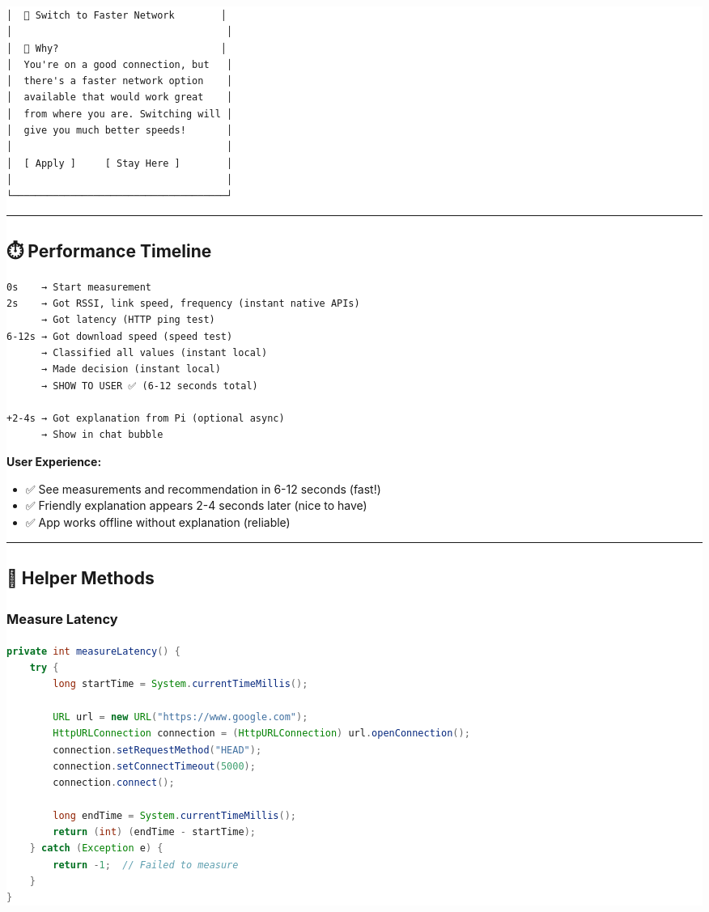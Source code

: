 ```
│  🔄 Switch to Faster Network        │
│                                     │
│  💬 Why?                            │
│  You're on a good connection, but   │
│  there's a faster network option    │
│  available that would work great    │
│  from where you are. Switching will │
│  give you much better speeds!       │
│                                     │
│  [ Apply ]     [ Stay Here ]        │
│                                     │
└─────────────────────────────────────┘
```

---

## ⏱️ Performance Timeline

```
0s    → Start measurement
2s    → Got RSSI, link speed, frequency (instant native APIs)
      → Got latency (HTTP ping test)
6-12s → Got download speed (speed test)
      → Classified all values (instant local)
      → Made decision (instant local)
      → SHOW TO USER ✅ (6-12 seconds total)

+2-4s → Got explanation from Pi (optional async)
      → Show in chat bubble
```

**User Experience:**
- ✅ See measurements and recommendation in 6-12 seconds (fast!)
- ✅ Friendly explanation appears 2-4 seconds later (nice to have)
- ✅ App works offline without explanation (reliable)

---

## 🔧 Helper Methods

### Measure Latency
```java
private int measureLatency() {
    try {
        long startTime = System.currentTimeMillis();
        
        URL url = new URL("https://www.google.com");
        HttpURLConnection connection = (HttpURLConnection) url.openConnection();
        connection.setRequestMethod("HEAD");
        connection.setConnectTimeout(5000);
        connection.connect();
        
        long endTime = System.currentTimeMillis();
        return (int) (endTime - startTime);
    } catch (Exception e) {
        return -1;  // Failed to measure
    }
}
```
